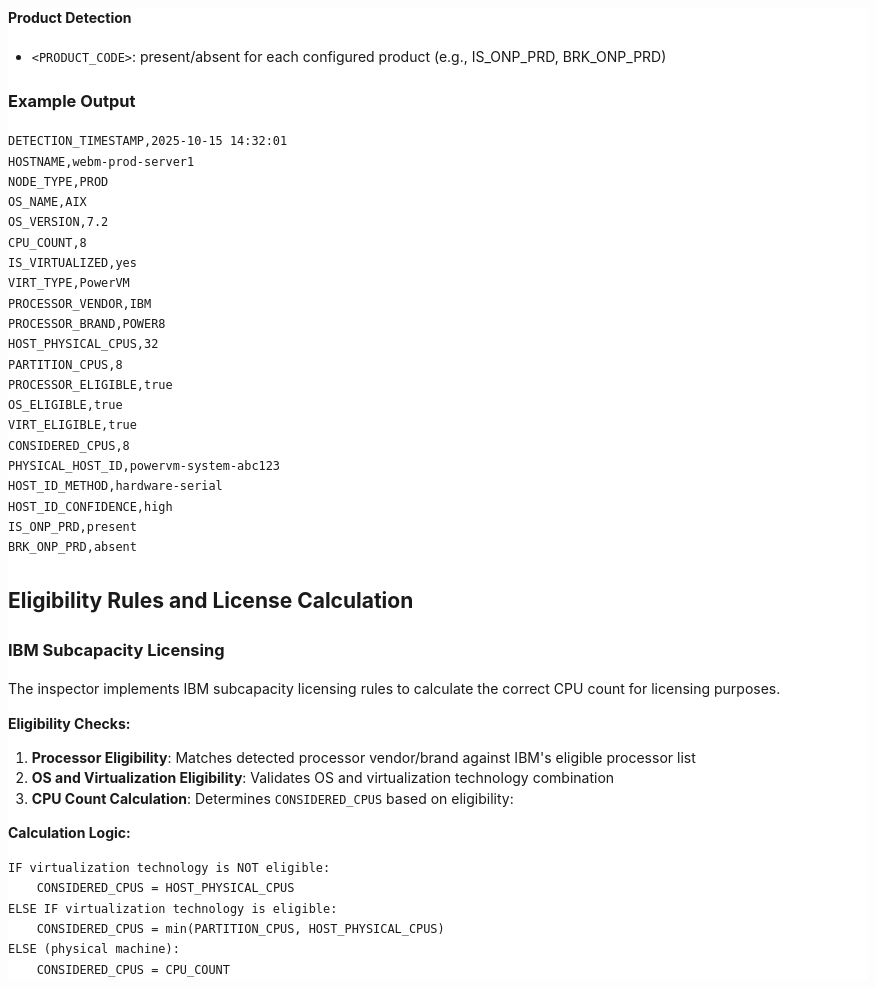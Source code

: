 #### Product Detection
- `<PRODUCT_CODE>`: present/absent for each configured product (e.g., IS_ONP_PRD, BRK_ONP_PRD)

### Example Output

```csv
DETECTION_TIMESTAMP,2025-10-15 14:32:01
HOSTNAME,webm-prod-server1
NODE_TYPE,PROD
OS_NAME,AIX
OS_VERSION,7.2
CPU_COUNT,8
IS_VIRTUALIZED,yes
VIRT_TYPE,PowerVM
PROCESSOR_VENDOR,IBM
PROCESSOR_BRAND,POWER8
HOST_PHYSICAL_CPUS,32
PARTITION_CPUS,8
PROCESSOR_ELIGIBLE,true
OS_ELIGIBLE,true
VIRT_ELIGIBLE,true
CONSIDERED_CPUS,8
PHYSICAL_HOST_ID,powervm-system-abc123
HOST_ID_METHOD,hardware-serial
HOST_ID_CONFIDENCE,high
IS_ONP_PRD,present
BRK_ONP_PRD,absent
```

## Eligibility Rules and License Calculation

### IBM Subcapacity Licensing

The inspector implements IBM subcapacity licensing rules to calculate the correct CPU count for licensing purposes.

**Eligibility Checks:**

1. **Processor Eligibility**: Matches detected processor vendor/brand against IBM's eligible processor list
2. **OS and Virtualization Eligibility**: Validates OS and virtualization technology combination
3. **CPU Count Calculation**: Determines `CONSIDERED_CPUS` based on eligibility:

**Calculation Logic:**

```
IF virtualization technology is NOT eligible:
    CONSIDERED_CPUS = HOST_PHYSICAL_CPUS
ELSE IF virtualization technology is eligible:
    CONSIDERED_CPUS = min(PARTITION_CPUS, HOST_PHYSICAL_CPUS)
ELSE (physical machine):
    CONSIDERED_CPUS = CPU_COUNT
```
